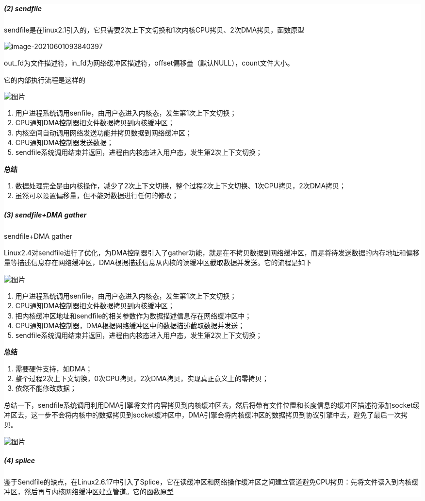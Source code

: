 

##### (2)  sendfile

sendfile是在linux2.1引入的，它只需要2次上下文切换和1次内核CPU拷贝、2次DMA拷贝，函数原型

![image-20210601093840397](C:\Users\Administrator\AppData\Roaming\Typora\typora-user-images\image-20210601093840397.png)

out_fd为文件描述符，in_fd为网络缓冲区描述符，offset偏移量（默认NULL），count文件大小。

它的内部执行流程是这样的

![图片](https://mmbiz.qpic.cn/mmbiz_jpg/XVbUB37bCmAvhcFOPs261qz7h5fWibMVdm2ricdt399xpTNE2N48srAyjcBaB0wia2pFsJ6p4Xl7wgzN96bBLS9hQ/640?wx_fmt=jpeg&tp=webp&wxfrom=5&wx_lazy=1&wx_co=1)

1. 用户进程系统调用senfile，由用户态进入内核态，发生第1次上下文切换；
2. CPU通知DMA控制器把文件数据拷贝到内核缓冲区；
3. 内核空间自动调用网络发送功能并拷贝数据到网络缓冲区；
4. CPU通知DMA控制器发送数据；
5. sendfile系统调用结束并返回，进程由内核态进入用户态，发生第2次上下文切换；

**总结**



1. 数据处理完全是由内核操作，减少了2次上下文切换，整个过程2次上下文切换、1次CPU拷贝，2次DMA拷贝；
2. 虽然可以设置偏移量，但不能对数据进行任何的修改；



##### (3) sendfile+DMA gather

sendfile+DMA gather

Linux2.4对sendfile进行了优化，为DMA控制器引入了gather功能，就是在不拷贝数据到网络缓冲区，而是将待发送数据的内存地址和偏移量等描述信息存在网络缓冲区，DMA根据描述信息从内核的读缓冲区截取数据并发送。它的流程是如下

![图片](https://mmbiz.qpic.cn/mmbiz_jpg/XVbUB37bCmAvhcFOPs261qz7h5fWibMVdft8UOVyiaibeMibibnxibLUdb7IPMib6YomUpmY2aq1h3ruapLorvHXfuftw/640?wx_fmt=jpeg&tp=webp&wxfrom=5&wx_lazy=1&wx_co=1)

1. 用户进程系统调用senfile，由用户态进入内核态，发生第1次上下文切换；
2. CPU通知DMA控制器把文件数据拷贝到内核缓冲区；
3. 把内核缓冲区地址和sendfile的相关参数作为数据描述信息存在网络缓冲区中；
4. CPU通知DMA控制器，DMA根据网络缓冲区中的数据描述截取数据并发送；
5. sendfile系统调用结束并返回，进程由内核态进入用户态，发生第2次上下文切换；

**总结**

1. 需要硬件支持，如DMA；
2. 整个过程2次上下文切换，0次CPU拷贝，2次DMA拷贝，实现真正意义上的零拷贝；
3. 依然不能修改数据；



总结一下，sendfile系统调用利用DMA引擎将文件内容拷贝到内核缓冲区去，然后将带有文件位置和长度信息的缓冲区描述符添加socket缓冲区去，这一步不会将内核中的数据拷贝到socket缓冲区中，DMA引擎会将内核缓冲区的数据拷贝到协议引擎中去，避免了最后一次拷贝。

![图片](https://mmbiz.qpic.cn/mmbiz_png/1TDxR6xkRSFlHbtX4vP30w4hPqQFF2QTN9MJFZquFpSBNOXusicgjvVsXaq6Y2U0HQbTFDibibJ7e48f38MM3qH8w/640?wx_fmt=jpeg&tp=webp&wxfrom=5&wx_lazy=1&wx_co=1)

##### (4) splice 

鉴于Sendfile的缺点，在Linux2.6.17中引入了Splice，它在读缓冲区和网络操作缓冲区之间建立管道避免CPU拷贝：先将文件读入到内核缓冲区，然后再与内核网络缓冲区建立管道。它的函数原型
